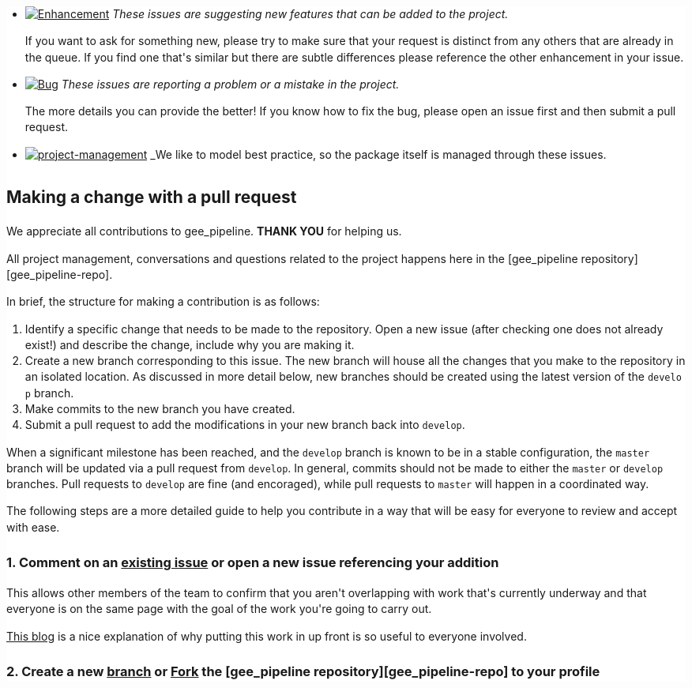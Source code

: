 - [![Enhancement](https://img.shields.io/badge/-enhancement-84b6eb.svg)][labels-enhancement] _These issues are suggesting new features that can be added to the project._

  If you want to ask for something new, please try to make sure that your request is distinct from any others that are already in the queue.
  If you find one that's similar but there are subtle differences please reference the other enhancement in your issue.

- [![Bug](https://img.shields.io/badge/-bug-d73a4a.svg)][labels-bug] _These issues are reporting a problem or a mistake in the project._

  The more details you can provide the better!
  If you know how to fix the bug, please open an issue first and then submit a pull request.

- [![project-management](https://img.shields.io/badge/-project%20management-bfd86c.svg)][labels-project-management] _We like to model best practice, so the package itself is managed through these issues.

## Making a change with a pull request

We appreciate all contributions to gee_pipeline.
**THANK YOU** for helping us.

All project management, conversations and questions related to the project happens here in the [gee_pipeline repository][gee_pipeline-repo].

In brief, the structure for making a contribution is as follows:
1. Identify a specific change that needs to be made to the repository. Open a new issue (after checking one does not already exist!) and describe the change, include why you are making it.
2. Create a new branch corresponding to this issue. The new branch will house all the changes that you make to the repository in an isolated location. As discussed in more detail below, new branches should be created using the latest version of the `develop` branch.
3. Make commits to the new branch you have created.
4. Submit a pull request to add the modifications in your new branch back into `develop`.

When a significant milestone has been reached, and the `develop` branch is known to be in a stable configuration, the `master` branch will be updated via a pull request from `develop`. In general, commits should not be made to either the `master` or `develop` branches. Pull requests to `develop` are fine (and encoraged), while pull requests to `master` will happen in a coordinated way.

The following steps are a more detailed guide to help you contribute in a way that will be easy for everyone to review and accept with ease.

### 1. Comment on an [existing issue](https://github.com/urbangrammarai/gee_pipeline/issues) or open a new issue referencing your addition

This allows other members of the team to confirm that you aren't overlapping with work that's currently underway and that everyone is on the same page with the goal of the work you're going to carry out.

[This blog](https://www.igvita.com/2011/12/19/dont-push-your-pull-requests/) is a nice explanation of why putting this work in up front is so useful to everyone involved.

### 2. Create a new [branch][github-branches] or [Fork][github-fork] the [gee_pipeline repository][gee_pipeline-repo] to your profile


[gee-pipeline-repo]: https://github.com/urbangrammarai/gee_pipeline/
[gee-pipeline-issues]: https://github.com/urbangrammarai/gee_pipeline/issues
[git]: https://git-scm.com
[github]: https://github.com
[github-branches]: https://help.github.com/articles/creating-and-deleting-branches-within-your-repository
[github-fork]: https://help.github.com/articles/fork-a-repo
[github-flow]: https://guides.github.com/introduction/flow
[github-mergeconflicts]: https://help.github.com/articles/about-merge-conflicts
[github-pullrequest]: https://help.github.com/articles/creating-a-pull-request
[github-review]: https://help.github.com/articles/about-pull-request-reviews
[github-syncfork]: https://help.github.com/articles/syncing-a-fork
[labels-bug]: https://github.com/alan-turing-institute/gee-pipeline/labels/bug
[labels-enhancement]: https://github.com/alan-turing-institute/gee-pipeline/labels/enhancement
[labels-firstissue]: https://github.com/alan-turing-institute/gee-pipeline/labels/good%20first%20issue
[labels-helpwanted]: https://github.com/alan-turing-institute/gee-pipeline/labels/help%20wanted
[labels-project-management]: https://github.com/alan-turing-institute/gee-pipeline/labels/project%20management
[labels-question]: https://github.com/alan-turing-institute/gee-pipeline/labels/question
[link_numpydoc]: https://numpydoc.readthedocs.io/en/latest/format.html
[link_pep8]: https://www.python.org/dev/peps/pep-0008/